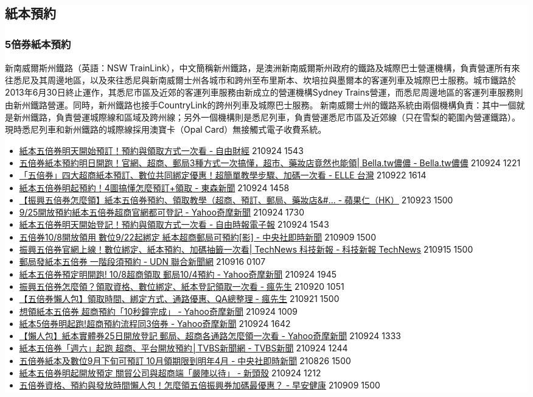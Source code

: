 ## 紙本預約

### 5倍券紙本預約

新南威爾斯州鐵路（英語：NSW TrainLink），中文簡稱新州鐵路，是澳洲新南威爾斯州政府的鐵路及城際巴士營運機構，負責營運所有來往悉尼及其周邊地區，以及來往悉尼與新南威爾士州各城市和跨州至布里斯本、坎培拉與墨爾本的客運列車及城際巴士服務。城市鐵路於2013年6月30日終止運作，其悉尼市區及近郊的客運列車服務由新成立的營運機構Sydney Trains營運，而悉尼周邊地區的客運列車服務則由新州鐵路營運。同時，新州鐵路也接手CountryLink的跨州列車及城際巴士服務。
新南威爾士州的鐵路系統由兩個機構負責：其中一個就是新州鐵路，負責營運城際線和區域及跨州線；另外一個機構則是悉尼列車，負責營運悉尼市區及近郊線（只在雪梨的範圍內營運鐵路）。
現時悉尼列車和新州鐵路的城際線採用澳寶卡（Opal Card）無接觸式電子收費系統。
- [紙本五倍券明天開始預訂！預約與領取方式一次看 - 自由財經](https://ec.ltn.com.tw/article/breakingnews/3682274 "紙本五倍券明天開始預訂！預約與領取方式一次看 - 自由財經") 210924 1543
- [五倍券紙本預約明日開跑！官網、超商、郵局3種方式一次搞懂，超市、藥妝店竟然也能領| Bella.tw儂儂 - Bella.tw儂儂](https://www.bella.tw/articles/novelty/31447 "五倍券紙本預約明日開跑！官網、超商、郵局3種方式一次搞懂，超市、藥妝店竟然也能領| Bella.tw儂儂 - Bella.tw儂儂") 210924 1221
- [「五倍券」四大超商紙本預訂、數位共同綁定優惠！超簡單教學步驟、加碼一次看 - ELLE 台灣](https://www.elle.com/tw/life/how-to/g37685230/5000-gov-convenience-store/ "「五倍券」四大超商紙本預訂、數位共同綁定優惠！超簡單教學步驟、加碼一次看 - ELLE 台灣") 210922 1614
- [紙本五倍券明起預約！4圖搞懂怎麼預訂+領取 - 東森新聞](https://news.ebc.net.tw/news/business/279908 "紙本五倍券明起預約！4圖搞懂怎麼預訂+領取 - 東森新聞") 210924 1458
- [【振興五倍券怎麼領】紙本五倍券預約、領取教學（超商、預訂、郵局、藥妝店&#... - 蘋果仁（HK）](https://applealmond.com/posts/115324 "【振興五倍券怎麼領】紙本五倍券預約、領取教學（超商、預訂、郵局、藥妝店&#... - 蘋果仁（HK）") 210923 1500
- [9/25開放預約紙本五倍券超商官網都可登記 - Yahoo奇摩新聞](https://tw.tv.yahoo.com/9-25%E9%96%8B%E6%94%BE%E9%A0%90%E7%B4%84%E7%B4%99%E6%9C%AC%E4%BA%94%E5%80%8D%E5%88%B8-%E8%B6%85%E5%95%86%E5%AE%98%E7%B6%B2%E9%83%BD%E5%8F%AF%E7%99%BB%E8%A8%98-084002085.html "9/25開放預約紙本五倍券超商官網都可登記 - Yahoo奇摩新聞") 210924 1730
- [紙本五倍券明天開始登記！預約與領取方式一次看 - 自由時報電子報](https://m.ltn.com.tw/news/business/breakingnews/3682274 "紙本五倍券明天開始登記！預約與領取方式一次看 - 自由時報電子報") 210924 1543
- [五倍券10/8開放領用 數位9/22起綁定 紙本超商郵局可預約[影] - 中央社即時新聞](https://www.cna.com.tw/news/firstnews/202109095005.aspx "五倍券10/8開放領用 數位9/22起綁定 紙本超商郵局可預約[影] - 中央社即時新聞") 210909 1500
- [振興五倍券官網上線！數位綁定、紙本預約、加碼抽籤一次看| TechNews 科技新報 - 科技新報 TechNews](https://finance.technews.tw/2021/09/15/5000-gov-tw/ "振興五倍券官網上線！數位綁定、紙本預約、加碼抽籤一次看| TechNews 科技新報 - 科技新報 TechNews") 210915 1500
- [郵局發紙本五倍券 一階段須預約 - UDN 聯合新聞網](https://udn.com/news/story/120974/5749382 "郵局發紙本五倍券 一階段須預約 - UDN 聯合新聞網") 210916 0107
- [紙本五倍券預定明開跑! 10/8超商領取 郵局10/4預約 - Yahoo奇摩新聞](https://tw.news.yahoo.com/%E7%B4%99%E6%9C%AC%E4%BA%94%E5%80%8D%E5%88%B8%E9%A0%90%E5%AE%9A%E6%98%8E%E9%96%8B%E8%B7%91-10-8%E8%B6%85%E5%95%86%E9%A0%98%E5%8F%96-%E9%83%B5%E5%B1%8010-4%E9%A0%90%E7%B4%84-114502638.html "紙本五倍券預定明開跑! 10/8超商領取 郵局10/4預約 - Yahoo奇摩新聞") 210924 1945
- [振興五倍券怎麼領？領取資格、數位綁定、紙本登記領取一次看 - 瘋先生](https://mrmad.com.tw/how-to-get-five-5000-note "振興五倍券怎麼領？領取資格、數位綁定、紙本登記領取一次看 - 瘋先生") 210920 1051
- [【五倍券懶人包】領取時間、綁定方式、通路優惠、QA總整理 - 瘋先生](https://mrmad.com.tw/5000-gov "【五倍券懶人包】領取時間、綁定方式、通路優惠、QA總整理 - 瘋先生") 210921 1500
- [想領紙本五倍券 超商預約「10秒鐘完成」 - Yahoo奇摩新聞](https://tw.yahoo.com/tv/%E6%83%B3%E9%A0%98%E7%B4%99%E6%9C%AC%E4%BA%94%E5%80%8D%E5%88%B8-%E8%B6%85%E5%95%86%E9%A0%90%E7%B4%84-10%E7%A7%92%E9%90%98%E5%AE%8C%E6%88%90-020922552.html "想領紙本五倍券 超商預約「10秒鐘完成」 - Yahoo奇摩新聞") 210924 1009
- [紙本5倍券明起跑!超商預約流程同3倍券 - Yahoo奇摩新聞](https://tw.news.yahoo.com/%E7%B4%99%E6%9C%AC5%E5%80%8D%E5%88%B8%E6%98%8E%E8%B5%B7%E8%B7%91-%E8%B6%85%E5%95%86%E9%A0%90%E7%B4%84%E6%B5%81%E7%A8%8B%E5%90%8C3%E5%80%8D%E5%88%B8-084245671.html "紙本5倍券明起跑!超商預約流程同3倍券 - Yahoo奇摩新聞") 210924 1642
- [【懶人包】紙本實體券25日開放登記 郵局、超商各通路怎麼領一次看 - Yahoo奇摩新聞](https://tw.news.yahoo.com/%E6%87%B6%E4%BA%BA%E5%8C%85-%E7%B4%99%E6%9C%AC%E5%AF%A6%E9%AB%94%E5%88%B825%E6%97%A5%E9%96%8B%E6%94%BE%E7%99%BB%E8%A8%98-%E9%83%B5%E5%B1%80-%E8%B6%85%E5%95%86%E5%90%84%E9%80%9A%E8%B7%AF%E6%80%8E%E9%BA%BC%E9%A0%98-%E6%AC%A1%E7%9C%8B-053300988.html "【懶人包】紙本實體券25日開放登記 郵局、超商各通路怎麼領一次看 - Yahoo奇摩新聞") 210924 1333
- [紙本五倍券「週六」起跑 超商、平台開放預約│TVBS新聞網 - TVBS新聞](https://news.tvbs.com.tw/life/1591359?from=pulldownmenu_content_%E7%94%9F%E6%B4%BB_%E7%B4%99%E6%9C%AC%E4%BA%94%E5%80%8D%E5%88%B8%E3%80%8C%E9%80%B1%E5%85%AD%E3%80%8D%E8%B5%B7%E8%B7%91%E3%80%80%E8%B6%85%E5%95%86%E3%80%81%E5%B9%B3%E5%8F%B0%E9%96%8B%E6%94%BE%E9%A0%90%E7%B4%84 "紙本五倍券「週六」起跑 超商、平台開放預約│TVBS新聞網 - TVBS新聞") 210924 1244
- [五倍券紙本及數位9月下旬可預訂 10月領期限到明年4月 - 中央社即時新聞](https://www.cna.com.tw/news/firstnews/202108265004.aspx "五倍券紙本及數位9月下旬可預訂 10月領期限到明年4月 - 中央社即時新聞") 210826 1500
- [紙本五倍券明起開放預定 關貿公司與超商端「嚴陣以待」 - 新頭殼](https://newtalk.tw/news/view/2021-09-24/641009 "紙本五倍券明起開放預定 關貿公司與超商端「嚴陣以待」 - 新頭殼") 210924 1212
- [五倍券資格、預約與發放時間懶人包！怎麼領五倍振興券加碼最優惠？ - 早安健康](https://www.edh.tw/article/28402 "五倍券資格、預約與發放時間懶人包！怎麼領五倍振興券加碼最優惠？ - 早安健康") 210909 1500

